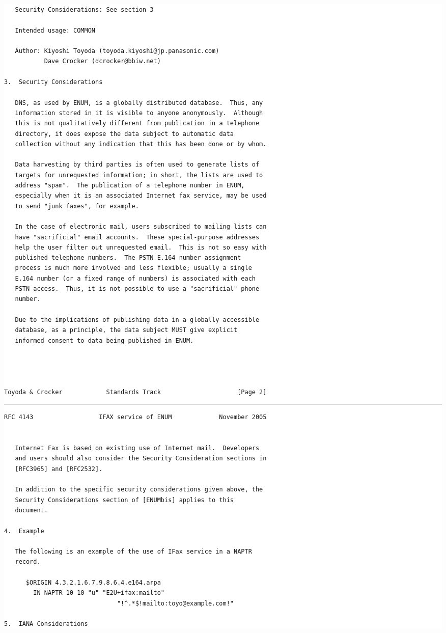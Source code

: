 ``` newpage
   Security Considerations: See section 3

   Intended usage: COMMON

   Author: Kiyoshi Toyoda (toyoda.kiyoshi@jp.panasonic.com)
           Dave Crocker (dcrocker@bbiw.net)

3.  Security Considerations

   DNS, as used by ENUM, is a globally distributed database.  Thus, any
   information stored in it is visible to anyone anonymously.  Although
   this is not qualitatively different from publication in a telephone
   directory, it does expose the data subject to automatic data
   collection without any indication that this has been done or by whom.

   Data harvesting by third parties is often used to generate lists of
   targets for unrequested information; in short, the lists are used to
   address "spam".  The publication of a telephone number in ENUM,
   especially when it is an associated Internet fax service, may be used
   to send "junk faxes", for example.

   In the case of electronic mail, users subscribed to mailing lists can
   have "sacrificial" email accounts.  These special-purpose addresses
   help the user filter out unrequested email.  This is not so easy with
   published telephone numbers.  The PSTN E.164 number assignment
   process is much more involved and less flexible; usually a single
   E.164 number (or a fixed range of numbers) is associated with each
   PSTN access.  Thus, it is not possible to use a "sacrificial" phone
   number.

   Due to the implications of publishing data in a globally accessible
   database, as a principle, the data subject MUST give explicit
   informed consent to data being published in ENUM.




Toyoda & Crocker            Standards Track                     [Page 2]
```

------------------------------------------------------------------------

``` newpage
RFC 4143                  IFAX service of ENUM             November 2005


   Internet Fax is based on existing use of Internet mail.  Developers
   and users should also consider the Security Consideration sections in
   [RFC3965] and [RFC2532].

   In addition to the specific security considerations given above, the
   Security Considerations section of [ENUMbis] applies to this
   document.

4.  Example

   The following is an example of the use of IFax service in a NAPTR
   record.

      $ORIGIN 4.3.2.1.6.7.9.8.6.4.e164.arpa
        IN NAPTR 10 10 "u" "E2U+ifax:mailto"
                               "!^.*$!mailto:toyo@example.com!"

5.  IANA Considerations
```